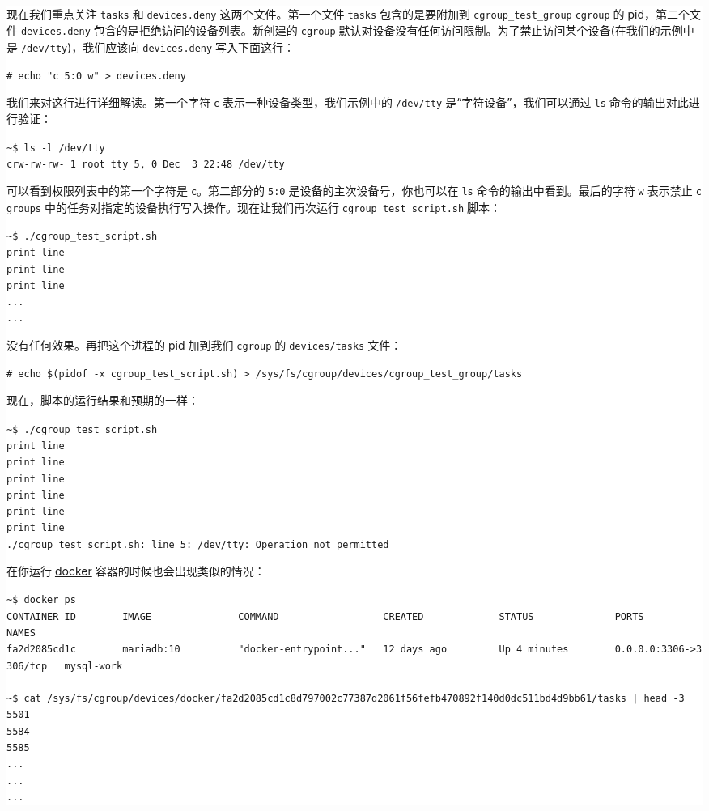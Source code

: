 现在我们重点关注 `tasks` 和 `devices.deny` 这两个文件。第一个文件 `tasks` 包含的是要附加到 `cgroup_test_group` `cgroup` 的 pid，第二个文件 `devices.deny` 包含的是拒绝访问的设备列表。新创建的 `cgroup` 默认对设备没有任何访问限制。为了禁止访问某个设备(在我们的示例中是 `/dev/tty`)，我们应该向 `devices.deny` 写入下面这行：

```
# echo "c 5:0 w" > devices.deny
```

我们来对这行进行详细解读。第一个字符 `c` 表示一种设备类型，我们示例中的 `/dev/tty` 是“字符设备”，我们可以通过 `ls` 命令的输出对此进行验证：

```
~$ ls -l /dev/tty
crw-rw-rw- 1 root tty 5, 0 Dec  3 22:48 /dev/tty
```

可以看到权限列表中的第一个字符是 `c`。第二部分的 `5:0` 是设备的主次设备号，你也可以在 `ls` 命令的输出中看到。最后的字符 `w` 表示禁止 `cgroups` 中的任务对指定的设备执行写入操作。现在让我们再次运行 `cgroup_test_script.sh` 脚本：

```
~$ ./cgroup_test_script.sh 
print line
print line
print line
...
...
```

没有任何效果。再把这个进程的 pid 加到我们 `cgroup` 的 `devices/tasks` 文件：

```
# echo $(pidof -x cgroup_test_script.sh) > /sys/fs/cgroup/devices/cgroup_test_group/tasks
```

现在，脚本的运行结果和预期的一样：

```
~$ ./cgroup_test_script.sh 
print line
print line
print line
print line
print line
print line
./cgroup_test_script.sh: line 5: /dev/tty: Operation not permitted
```

在你运行 [docker](https://en.wikipedia.org/wiki/Docker_(software)) 容器的时候也会出现类似的情况：

```
~$ docker ps
CONTAINER ID        IMAGE               COMMAND                  CREATED             STATUS              PORTS                    NAMES
fa2d2085cd1c        mariadb:10          "docker-entrypoint..."   12 days ago         Up 4 minutes        0.0.0.0:3306->3306/tcp   mysql-work

~$ cat /sys/fs/cgroup/devices/docker/fa2d2085cd1c8d797002c77387d2061f56fefb470892f140d0dc511bd4d9bb61/tasks | head -3
5501
5584
5585
...
...
...
```
